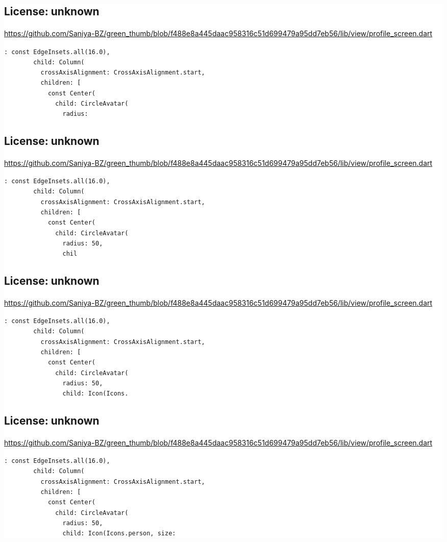 
## License: unknown
https://github.com/Saniya-BZ/green_thumb/blob/f488e8a445daac958316c51d699479a95dd7eb56/lib/view/profile_screen.dart

```
: const EdgeInsets.all(16.0),
        child: Column(
          crossAxisAlignment: CrossAxisAlignment.start,
          children: [
            const Center(
              child: CircleAvatar(
                radius: 
```


## License: unknown
https://github.com/Saniya-BZ/green_thumb/blob/f488e8a445daac958316c51d699479a95dd7eb56/lib/view/profile_screen.dart

```
: const EdgeInsets.all(16.0),
        child: Column(
          crossAxisAlignment: CrossAxisAlignment.start,
          children: [
            const Center(
              child: CircleAvatar(
                radius: 50,
                chil
```


## License: unknown
https://github.com/Saniya-BZ/green_thumb/blob/f488e8a445daac958316c51d699479a95dd7eb56/lib/view/profile_screen.dart

```
: const EdgeInsets.all(16.0),
        child: Column(
          crossAxisAlignment: CrossAxisAlignment.start,
          children: [
            const Center(
              child: CircleAvatar(
                radius: 50,
                child: Icon(Icons.
```


## License: unknown
https://github.com/Saniya-BZ/green_thumb/blob/f488e8a445daac958316c51d699479a95dd7eb56/lib/view/profile_screen.dart

```
: const EdgeInsets.all(16.0),
        child: Column(
          crossAxisAlignment: CrossAxisAlignment.start,
          children: [
            const Center(
              child: CircleAvatar(
                radius: 50,
                child: Icon(Icons.person, size: 
```
